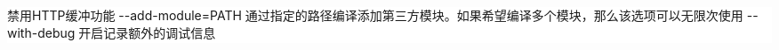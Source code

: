    <td style="word-break: break-all;">禁用HTTP缓冲功能</td> 
  </tr> 
  <tr> 
   <td style="word-break: break-all;">--add-module=PATH</td> 
   <td style="word-break: break-all;">通过指定的路径编译添加第三方模块。如果希望编译多个模块，那么该选项可以无限次使用</td> 
  </tr> 
  <tr> 
   <td style="word-break: break-all;">--with-debug</td> 
   <td style="word-break: break-all;">开启记录额外的调试信息</td> 
  </tr> 
 </tbody> 
</table>
